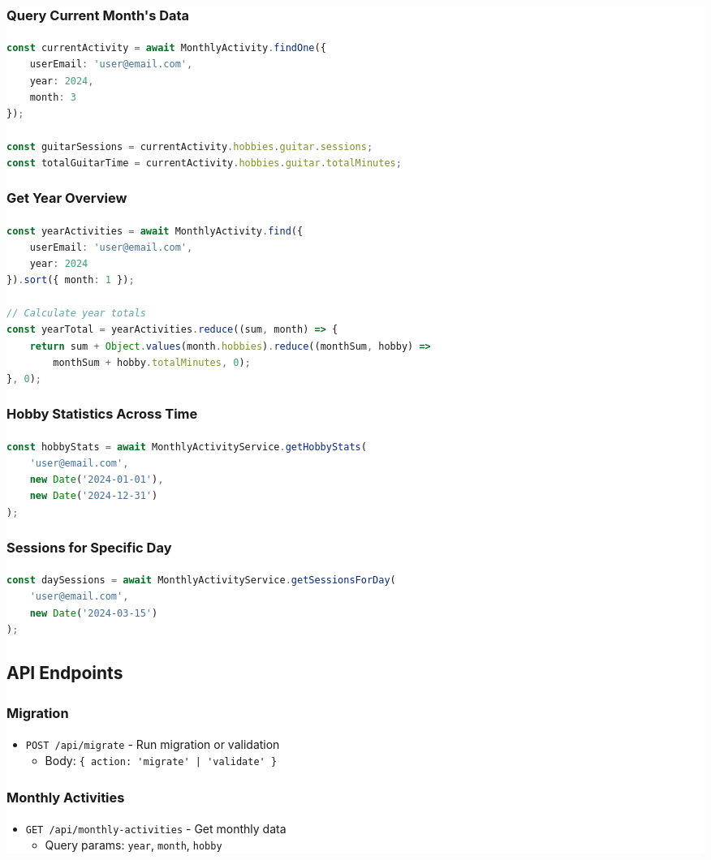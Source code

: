 ### Query Current Month's Data
```typescript
const currentActivity = await MonthlyActivity.findOne({
    userEmail: 'user@email.com',
    year: 2024,
    month: 3
});

const guitarSessions = currentActivity.hobbies.guitar.sessions;
const totalGuitarTime = currentActivity.hobbies.guitar.totalMinutes;
```

### Get Year Overview
```typescript
const yearActivities = await MonthlyActivity.find({
    userEmail: 'user@email.com',
    year: 2024
}).sort({ month: 1 });

// Calculate year totals
const yearTotal = yearActivities.reduce((sum, month) => {
    return sum + Object.values(month.hobbies).reduce((monthSum, hobby) => 
        monthSum + hobby.totalMinutes, 0);
}, 0);
```

### Hobby Statistics Across Time
```typescript
const hobbyStats = await MonthlyActivityService.getHobbyStats(
    'user@email.com',
    new Date('2024-01-01'),
    new Date('2024-12-31')
);
```

### Sessions for Specific Day
```typescript
const daySessions = await MonthlyActivityService.getSessionsForDay(
    'user@email.com',
    new Date('2024-03-15')
);
```

## API Endpoints

### Migration
- `POST /api/migrate` - Run migration or validation
  - Body: `{ action: 'migrate' | 'validate' }`

### Monthly Activities
- `GET /api/monthly-activities` - Get monthly data
  - Query params: `year`, `month`, `hobby`
